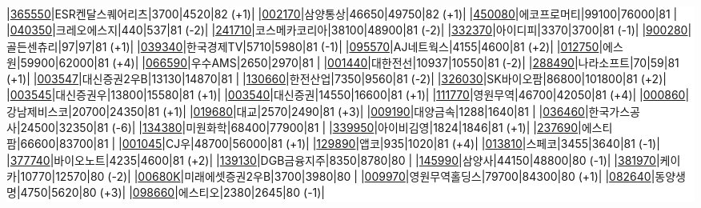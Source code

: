 |[365550](https://finance.daum.net/quotes/A365550)|ESR켄달스퀘어리츠|3700|4520|82 (+1)|
|[002170](https://finance.daum.net/quotes/A002170)|삼양통상|46650|49750|82 (+1)|
|[450080](https://finance.daum.net/quotes/A450080)|에코프로머티|99100|76000|81 |
|[040350](https://finance.daum.net/quotes/A040350)|크레오에스지|440|537|81 (-2)|
|[241710](https://finance.daum.net/quotes/A241710)|코스메카코리아|38100|48900|81 (-2)|
|[332370](https://finance.daum.net/quotes/A332370)|아이디피|3370|3700|81 (-1)|
|[900280](https://finance.daum.net/quotes/A900280)|골든센츄리|97|97|81 (+1)|
|[039340](https://finance.daum.net/quotes/A039340)|한국경제TV|5710|5980|81 (-1)|
|[095570](https://finance.daum.net/quotes/A095570)|AJ네트웍스|4155|4600|81 (+2)|
|[012750](https://finance.daum.net/quotes/A012750)|에스원|59900|62000|81 (+4)|
|[066590](https://finance.daum.net/quotes/A066590)|우수AMS|2650|2970|81 |
|[001440](https://finance.daum.net/quotes/A001440)|대한전선|10937|10550|81 (-2)|
|[288490](https://finance.daum.net/quotes/A288490)|나라소프트|70|59|81 (+1)|
|[003547](https://finance.daum.net/quotes/A003547)|대신증권2우B|13130|14870|81 |
|[130660](https://finance.daum.net/quotes/A130660)|한전산업|7350|9560|81 (-2)|
|[326030](https://finance.daum.net/quotes/A326030)|SK바이오팜|86800|101800|81 (+2)|
|[003545](https://finance.daum.net/quotes/A003545)|대신증권우|13800|15580|81 (+1)|
|[003540](https://finance.daum.net/quotes/A003540)|대신증권|14550|16600|81 (+1)|
|[111770](https://finance.daum.net/quotes/A111770)|영원무역|46700|42050|81 (+4)|
|[000860](https://finance.daum.net/quotes/A000860)|강남제비스코|20700|24350|81 (+1)|
|[019680](https://finance.daum.net/quotes/A019680)|대교|2570|2490|81 (+3)|
|[009190](https://finance.daum.net/quotes/A009190)|대양금속|1288|1640|81 |
|[036460](https://finance.daum.net/quotes/A036460)|한국가스공사|24500|32350|81 (-6)|
|[134380](https://finance.daum.net/quotes/A134380)|미원화학|68400|77900|81 |
|[339950](https://finance.daum.net/quotes/A339950)|아이비김영|1824|1846|81 (+1)|
|[237690](https://finance.daum.net/quotes/A237690)|에스티팜|66600|83700|81 |
|[001045](https://finance.daum.net/quotes/A001045)|CJ우|48700|56000|81 (+1)|
|[129890](https://finance.daum.net/quotes/A129890)|앱코|935|1020|81 (+4)|
|[013810](https://finance.daum.net/quotes/A013810)|스페코|3455|3640|81 (-1)|
|[377740](https://finance.daum.net/quotes/A377740)|바이오노트|4235|4600|81 (+2)|
|[139130](https://finance.daum.net/quotes/A139130)|DGB금융지주|8350|8780|80 |
|[145990](https://finance.daum.net/quotes/A145990)|삼양사|44150|48800|80 (-1)|
|[381970](https://finance.daum.net/quotes/A381970)|케이카|10770|12570|80 (-2)|
|[00680K](https://finance.daum.net/quotes/A00680K)|미래에셋증권2우B|3700|3980|80 |
|[009970](https://finance.daum.net/quotes/A009970)|영원무역홀딩스|79700|84300|80 (+1)|
|[082640](https://finance.daum.net/quotes/A082640)|동양생명|4750|5620|80 (+3)|
|[098660](https://finance.daum.net/quotes/A098660)|에스티오|2380|2645|80 (-1)|